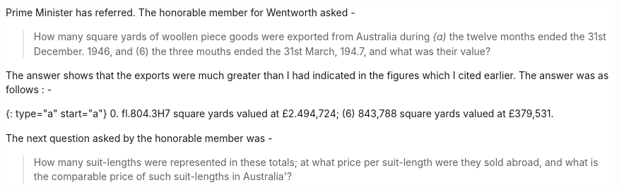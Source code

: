 Prime Minister has referred. The honorable member for Wentworth asked - 

  >How many square yards of woollen piece goods were exported from Australia  during  *{a)*  the twelve months ended the 31st December. 1946, and (6) the three mouths ended the 31st March, 194.7, and what was their value? 

The answer shows that the exports were much greater than I had indicated in the figures which I cited earlier. The answer was as follows : - 

{: type="a" start="a"}
0. fl.804.3H7 square yards valued at £2.494,724; (6) 843,788 square yards valued at £379,531. 

The next question asked by the honorable member was - 

  >How many suit-lengths were represented in these totals; at what price per suit-length were they sold abroad, and what is the comparable price of such suit-lengths in Australia'? 

